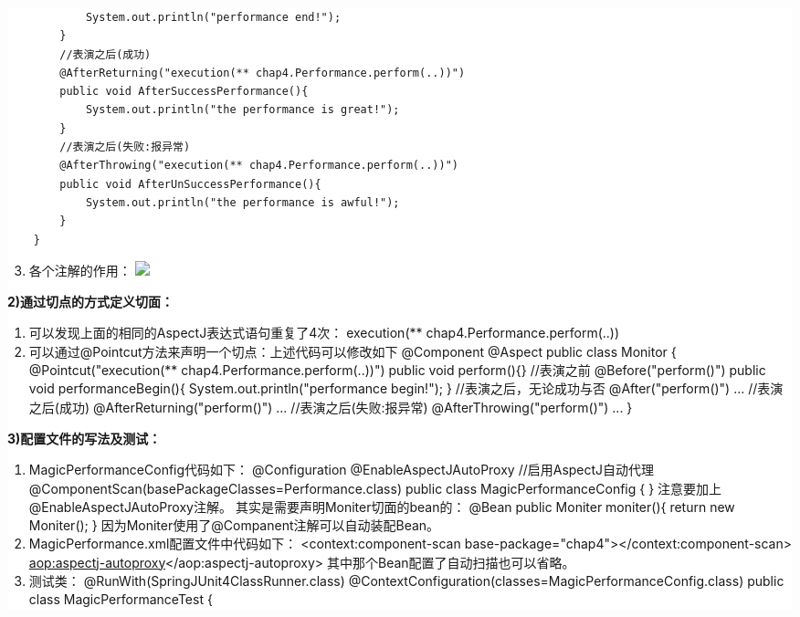 				System.out.println("performance end!");
			}
			//表演之后(成功)
			@AfterReturning("execution(** chap4.Performance.perform(..))")
			public void AfterSuccessPerformance(){
				System.out.println("the performance is great!");
			}
			//表演之后(失败:报异常)
			@AfterThrowing("execution(** chap4.Performance.perform(..))")
			public void AfterUnSuccessPerformance(){
				System.out.println("the performance is awful!");
			}
		}
3. 各个注解的作用：
![](http://p5ki4lhmo.bkt.clouddn.com/00054Spring%E5%AD%A6%E4%B9%A05-06.jpg)

**2)通过切点的方式定义切面：**
1. 可以发现上面的相同的AspectJ表达式语句重复了4次：
		execution(** chap4.Performance.perform(..))
2. 可以通过@Pointcut方法来声明一个切点：上述代码可以修改如下
		@Component
		@Aspect
		public class Monitor {
			@Pointcut("execution(** chap4.Performance.perform(..))")
			public void perform(){}
			//表演之前
			@Before("perform()")
			public void performanceBegin(){
				System.out.println("performance begin!");
			}
			//表演之后，无论成功与否
			@After("perform()")
			...
			//表演之后(成功)
			@AfterReturning("perform()")
			...
			//表演之后(失败:报异常)
			@AfterThrowing("perform()")
			...
		}

**3)配置文件的写法及测试：**
1. MagicPerformanceConfig代码如下：
		@Configuration
		@EnableAspectJAutoProxy		//启用AspectJ自动代理
		@ComponentScan(basePackageClasses=Performance.class)
		public class MagicPerformanceConfig {
		}
注意要加上@EnableAspectJAutoProxy注解。
其实是需要声明Moniter切面的bean的：
		@Bean
		public Moniter moniter(){
			return new Moniter();
		}
因为Moniter使用了@Companent注解可以自动装配Bean。
2. MagicPerformance.xml配置文件中代码如下：
		<context:component-scan base-package="chap4"></context:component-scan>
		<aop:aspectj-autoproxy></aop:aspectj-autoproxy>
		<bean class="chap4.Monitor"></bean>
其中那个Bean配置了自动扫描也可以省略。
3. 测试类：
		@RunWith(SpringJUnit4ClassRunner.class)
		@ContextConfiguration(classes=MagicPerformanceConfig.class)
		public class MagicPerformanceTest {